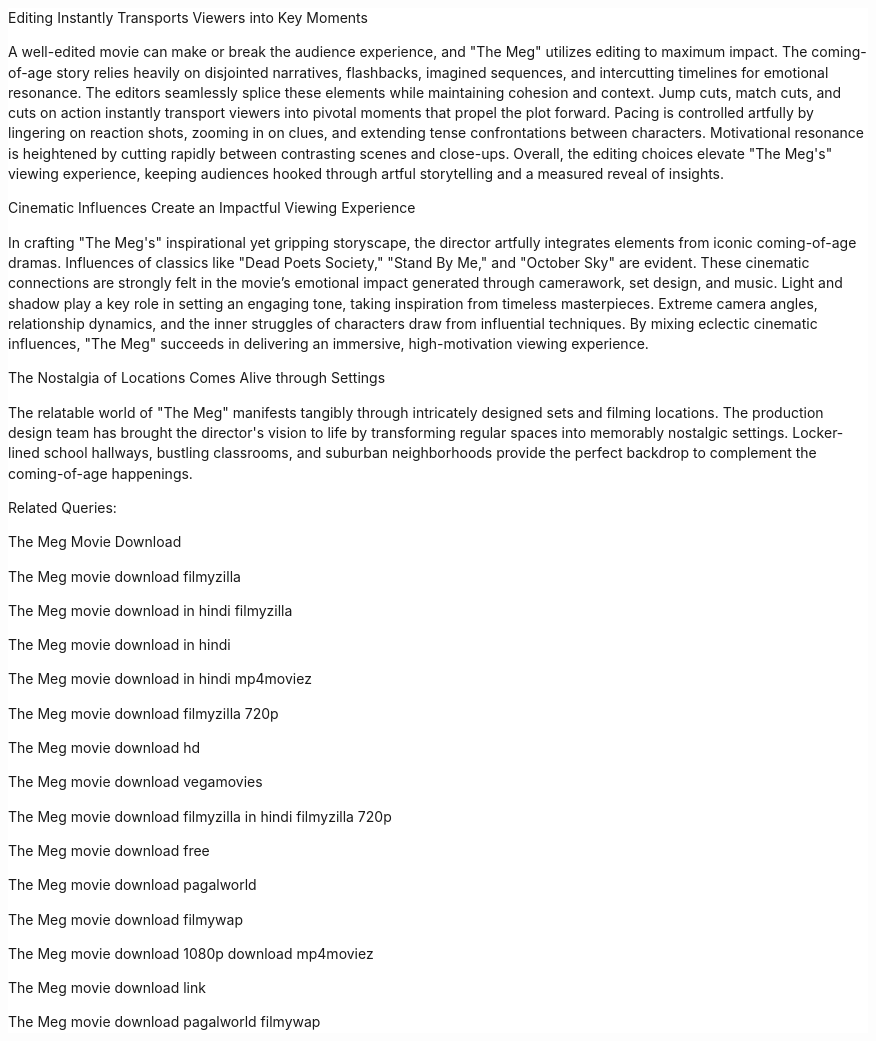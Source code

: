 Editing Instantly Transports Viewers into Key Moments

A well-edited movie can make or break the audience experience, and "The Meg" utilizes editing to maximum impact. The coming-of-age story relies heavily on disjointed narratives, flashbacks, imagined sequences, and intercutting timelines for emotional resonance. The editors seamlessly splice these elements while maintaining cohesion and context. Jump cuts, match cuts, and cuts on action instantly transport viewers into pivotal moments that propel the plot forward. Pacing is controlled artfully by lingering on reaction shots, zooming in on clues, and extending tense confrontations between characters. Motivational resonance is heightened by cutting rapidly between contrasting scenes and close-ups. Overall, the editing choices elevate "The Meg's" viewing experience, keeping audiences hooked through artful storytelling and a measured reveal of insights.

Cinematic Influences Create an Impactful Viewing Experience

In crafting "The Meg's" inspirational yet gripping storyscape, the director artfully integrates elements from iconic coming-of-age dramas. Influences of classics like "Dead Poets Society," "Stand By Me," and "October Sky" are evident. These cinematic connections are strongly felt in the movie’s emotional impact generated through camerawork, set design, and music. Light and shadow play a key role in setting an engaging tone, taking inspiration from timeless masterpieces. Extreme camera angles, relationship dynamics, and the inner struggles of characters draw from influential techniques. By mixing eclectic cinematic influences, "The Meg" succeeds in delivering an immersive, high-motivation viewing experience.

The Nostalgia of Locations Comes Alive through Settings

The relatable world of "The Meg" manifests tangibly through intricately designed sets and filming locations. The production design team has brought the director's vision to life by transforming regular spaces into memorably nostalgic settings. Locker-lined school hallways, bustling classrooms, and suburban neighborhoods provide the perfect backdrop to complement the coming-of-age happenings.

Related Queries: 

The Meg Movie Download

The Meg movie download filmyzilla

The Meg movie download in hindi filmyzilla

The Meg movie download in hindi

The Meg movie download in hindi mp4moviez

The Meg movie download filmyzilla 720p

The Meg movie download hd

The Meg movie download vegamovies

The Meg movie download filmyzilla in hindi filmyzilla 720p

The Meg movie download free

The Meg movie download pagalworld

The Meg movie download filmywap

The Meg movie download 1080p download mp4moviez

The Meg movie download link

The Meg movie download pagalworld filmywap
